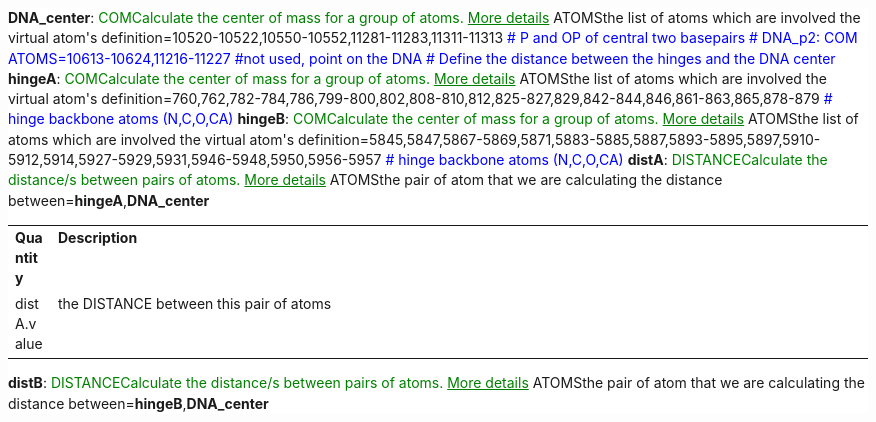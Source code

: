 <span style="display:none;" id="data/PLUMED_input/PLUMED_files/OSymL/hinge_contacts/plumed_print.datProtein_COM">The COM action with label <b>Protein_COM</b> calculates something</span><b name="data/PLUMED_input/PLUMED_files/OSymL/hinge_contacts/plumed_print.datDNA_center" onclick='showPath("data/PLUMED_input/PLUMED_files/OSymL/hinge_contacts/plumed_print.dat","data/PLUMED_input/PLUMED_files/OSymL/hinge_contacts/plumed_print.datDNA_center","data/PLUMED_input/PLUMED_files/OSymL/hinge_contacts/plumed_print.datDNA_center","brown")'>DNA_center</b>: <span class="plumedtooltip" style="color:green">COM<span class="right">Calculate the center of mass for a group of atoms. <a href="https://www.plumed.org/doc-master/user-doc/html/COM" style="color:green">More details</a><i></i></span></span> <span class="plumedtooltip">ATOMS<span class="right">the list of atoms which are involved the virtual atom's definition<i></i></span></span>=10520-10522,10550-10552,11281-11283,11311-11313 <span style="color:blue" class="comment"># P and OP of central two basepairs</span>
<span style="color:blue" class="comment"># DNA_p2: COM ATOMS=10613-10624,11216-11227 #not used, point on the DNA</span>
<span style="color:blue" class="comment"># Define the distance between the hinges and the DNA center</span>
<span style="display:none;" id="data/PLUMED_input/PLUMED_files/OSymL/hinge_contacts/plumed_print.datDNA_center">The COM action with label <b>DNA_center</b> calculates something</span><b name="data/PLUMED_input/PLUMED_files/OSymL/hinge_contacts/plumed_print.dathingeA" onclick='showPath("data/PLUMED_input/PLUMED_files/OSymL/hinge_contacts/plumed_print.dat","data/PLUMED_input/PLUMED_files/OSymL/hinge_contacts/plumed_print.dathingeA","data/PLUMED_input/PLUMED_files/OSymL/hinge_contacts/plumed_print.dathingeA","brown")'>hingeA</b>: <span class="plumedtooltip" style="color:green">COM<span class="right">Calculate the center of mass for a group of atoms. <a href="https://www.plumed.org/doc-master/user-doc/html/COM" style="color:green">More details</a><i></i></span></span> <span class="plumedtooltip">ATOMS<span class="right">the list of atoms which are involved the virtual atom's definition<i></i></span></span>=760,762,782-784,786,799-800,802,808-810,812,825-827,829,842-844,846,861-863,865,878-879 <span style="color:blue" class="comment"># hinge backbone atoms (N,C,O,CA)</span>
<span style="display:none;" id="data/PLUMED_input/PLUMED_files/OSymL/hinge_contacts/plumed_print.dathingeA">The COM action with label <b>hingeA</b> calculates something</span><b name="data/PLUMED_input/PLUMED_files/OSymL/hinge_contacts/plumed_print.dathingeB" onclick='showPath("data/PLUMED_input/PLUMED_files/OSymL/hinge_contacts/plumed_print.dat","data/PLUMED_input/PLUMED_files/OSymL/hinge_contacts/plumed_print.dathingeB","data/PLUMED_input/PLUMED_files/OSymL/hinge_contacts/plumed_print.dathingeB","brown")'>hingeB</b>: <span class="plumedtooltip" style="color:green">COM<span class="right">Calculate the center of mass for a group of atoms. <a href="https://www.plumed.org/doc-master/user-doc/html/COM" style="color:green">More details</a><i></i></span></span> <span class="plumedtooltip">ATOMS<span class="right">the list of atoms which are involved the virtual atom's definition<i></i></span></span>=5845,5847,5867-5869,5871,5883-5885,5887,5893-5895,5897,5910-5912,5914,5927-5929,5931,5946-5948,5950,5956-5957 <span style="color:blue" class="comment"># hinge backbone atoms (N,C,O,CA)</span>
<span style="display:none;" id="data/PLUMED_input/PLUMED_files/OSymL/hinge_contacts/plumed_print.dathingeB">The COM action with label <b>hingeB</b> calculates something</span><b name="data/PLUMED_input/PLUMED_files/OSymL/hinge_contacts/plumed_print.datdistA" onclick='showPath("data/PLUMED_input/PLUMED_files/OSymL/hinge_contacts/plumed_print.dat","data/PLUMED_input/PLUMED_files/OSymL/hinge_contacts/plumed_print.datdistA","data/PLUMED_input/PLUMED_files/OSymL/hinge_contacts/plumed_print.datdistA","brown")'>distA</b>: <span class="plumedtooltip" style="color:green">DISTANCE<span class="right">Calculate the distance/s between pairs of atoms. <a href="https://www.plumed.org/doc-master/user-doc/html/DISTANCE" style="color:green">More details</a><i></i></span></span> <span class="plumedtooltip">ATOMS<span class="right">the pair of atom that we are calculating the distance between<i></i></span></span>=<b name="data/PLUMED_input/PLUMED_files/OSymL/hinge_contacts/plumed_print.dathingeA">hingeA</b>,<b name="data/PLUMED_input/PLUMED_files/OSymL/hinge_contacts/plumed_print.datDNA_center">DNA_center</b>
<span style="display:none;" id="data/PLUMED_input/PLUMED_files/OSymL/hinge_contacts/plumed_print.datdistA">The DISTANCE action with label <b>distA</b> calculates the following quantities:<table  align="center" frame="void" width="95%" cellpadding="5%"><tr><td width="5%"><b> Quantity </b>  </td><td><b> Description </b> </td></tr><tr><td width="5%">distA.value</td><td>the DISTANCE between this pair of atoms</td></tr></table></span><b name="data/PLUMED_input/PLUMED_files/OSymL/hinge_contacts/plumed_print.datdistB" onclick='showPath("data/PLUMED_input/PLUMED_files/OSymL/hinge_contacts/plumed_print.dat","data/PLUMED_input/PLUMED_files/OSymL/hinge_contacts/plumed_print.datdistB","data/PLUMED_input/PLUMED_files/OSymL/hinge_contacts/plumed_print.datdistB","brown")'>distB</b>: <span class="plumedtooltip" style="color:green">DISTANCE<span class="right">Calculate the distance/s between pairs of atoms. <a href="https://www.plumed.org/doc-master/user-doc/html/DISTANCE" style="color:green">More details</a><i></i></span></span> <span class="plumedtooltip">ATOMS<span class="right">the pair of atom that we are calculating the distance between<i></i></span></span>=<b name="data/PLUMED_input/PLUMED_files/OSymL/hinge_contacts/plumed_print.dathingeB">hingeB</b>,<b name="data/PLUMED_input/PLUMED_files/OSymL/hinge_contacts/plumed_print.datDNA_center">DNA_center</b>